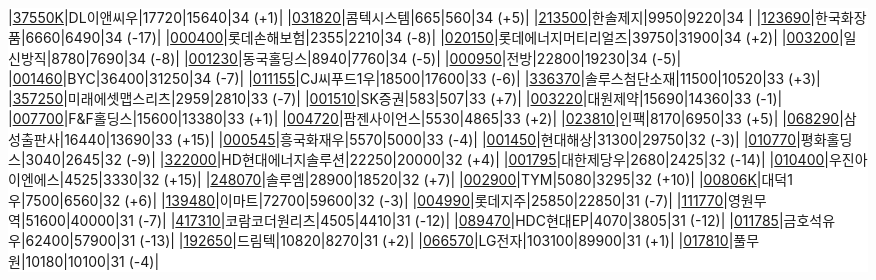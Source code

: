 |[37550K](https://finance.daum.net/quotes/A37550K)|DL이앤씨우|17720|15640|34 (+1)|
|[031820](https://finance.daum.net/quotes/A031820)|콤텍시스템|665|560|34 (+5)|
|[213500](https://finance.daum.net/quotes/A213500)|한솔제지|9950|9220|34 |
|[123690](https://finance.daum.net/quotes/A123690)|한국화장품|6660|6490|34 (-17)|
|[000400](https://finance.daum.net/quotes/A000400)|롯데손해보험|2355|2210|34 (-8)|
|[020150](https://finance.daum.net/quotes/A020150)|롯데에너지머티리얼즈|39750|31900|34 (+2)|
|[003200](https://finance.daum.net/quotes/A003200)|일신방직|8780|7690|34 (-8)|
|[001230](https://finance.daum.net/quotes/A001230)|동국홀딩스|8940|7760|34 (-5)|
|[000950](https://finance.daum.net/quotes/A000950)|전방|22800|19230|34 (-5)|
|[001460](https://finance.daum.net/quotes/A001460)|BYC|36400|31250|34 (-7)|
|[011155](https://finance.daum.net/quotes/A011155)|CJ씨푸드1우|18500|17600|33 (-6)|
|[336370](https://finance.daum.net/quotes/A336370)|솔루스첨단소재|11500|10520|33 (+3)|
|[357250](https://finance.daum.net/quotes/A357250)|미래에셋맵스리츠|2959|2810|33 (-7)|
|[001510](https://finance.daum.net/quotes/A001510)|SK증권|583|507|33 (+7)|
|[003220](https://finance.daum.net/quotes/A003220)|대원제약|15690|14360|33 (-1)|
|[007700](https://finance.daum.net/quotes/A007700)|F&F홀딩스|15600|13380|33 (+1)|
|[004720](https://finance.daum.net/quotes/A004720)|팜젠사이언스|5530|4865|33 (+2)|
|[023810](https://finance.daum.net/quotes/A023810)|인팩|8170|6950|33 (+5)|
|[068290](https://finance.daum.net/quotes/A068290)|삼성출판사|16440|13690|33 (+15)|
|[000545](https://finance.daum.net/quotes/A000545)|흥국화재우|5570|5000|33 (-4)|
|[001450](https://finance.daum.net/quotes/A001450)|현대해상|31300|29750|32 (-3)|
|[010770](https://finance.daum.net/quotes/A010770)|평화홀딩스|3040|2645|32 (-9)|
|[322000](https://finance.daum.net/quotes/A322000)|HD현대에너지솔루션|22250|20000|32 (+4)|
|[001795](https://finance.daum.net/quotes/A001795)|대한제당우|2680|2425|32 (-14)|
|[010400](https://finance.daum.net/quotes/A010400)|우진아이엔에스|4525|3330|32 (+15)|
|[248070](https://finance.daum.net/quotes/A248070)|솔루엠|28900|18520|32 (+7)|
|[002900](https://finance.daum.net/quotes/A002900)|TYM|5080|3295|32 (+10)|
|[00806K](https://finance.daum.net/quotes/A00806K)|대덕1우|7500|6560|32 (+6)|
|[139480](https://finance.daum.net/quotes/A139480)|이마트|72700|59600|32 (-3)|
|[004990](https://finance.daum.net/quotes/A004990)|롯데지주|25850|22850|31 (-7)|
|[111770](https://finance.daum.net/quotes/A111770)|영원무역|51600|40000|31 (-7)|
|[417310](https://finance.daum.net/quotes/A417310)|코람코더원리츠|4505|4410|31 (-12)|
|[089470](https://finance.daum.net/quotes/A089470)|HDC현대EP|4070|3805|31 (-12)|
|[011785](https://finance.daum.net/quotes/A011785)|금호석유우|62400|57900|31 (-13)|
|[192650](https://finance.daum.net/quotes/A192650)|드림텍|10820|8270|31 (+2)|
|[066570](https://finance.daum.net/quotes/A066570)|LG전자|103100|89900|31 (+1)|
|[017810](https://finance.daum.net/quotes/A017810)|풀무원|10180|10100|31 (-4)|